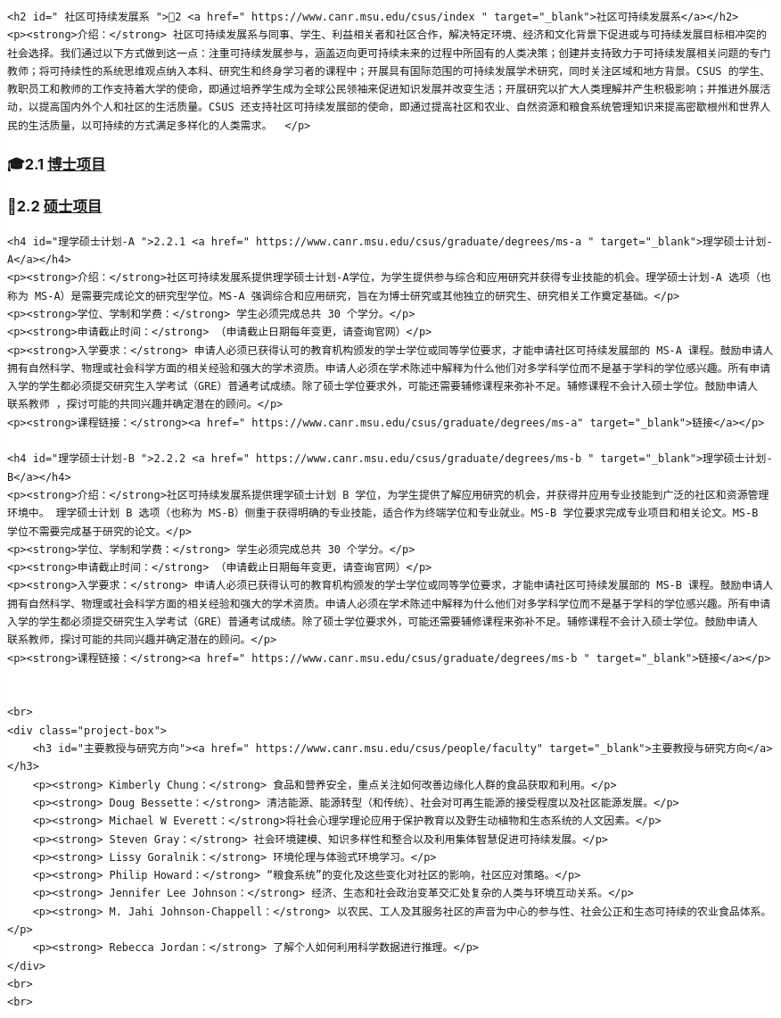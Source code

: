     <h2 id=" 社区可持续发展系 ">🏫2 <a href=" https://www.canr.msu.edu/csus/index " target="_blank">社区可持续发展系</a></h2>
    <p><strong>介绍：</strong> 社区可持续发展系与同事、学生、利益相关者和社区合作，解决特定环境、经济和文化背景下促进或与可持续发展目标相冲突的社会选择。我们通过以下方式做到这一点：注重可持续发展参与，涵盖迈向更可持续未来的过程中所固有的人类决策；创建并支持致力于可持续发展相关问题的专门教师；将可持续性的系统思维观点纳入本科、研究生和终身学习者的课程中；开展具有国际范围的可持续发展学术研究，同时关注区域和地方背景。CSUS 的学生、教职员工和教师的工作支持着大学的使命，即通过培养学生成为全球公民领袖来促进知识发展并改变生活；开展研究以扩大人类理解并产生积极影响；并推进外展活动，以提高国内外个人和社区的生活质量。CSUS 还支持社区可持续发展部的使命，即通过提高社区和农业、自然资源和粮食系统管理知识来提高密歇根州和世界人民的生活质量，以可持续的方式满足多样化的人类需求。  </p>

<h3 id="博士项目">🎓2.1 <a href=" https://www.canr.msu.edu/csus/graduate/degrees/phd " target="_blank">博士项目</a></h3>

<h3 id="硕士项目">📖2.2 <a href=" https://www.canr.msu.edu/csus/graduate/ " target="_blank">硕士项目</a></h3>

    <h4 id="理学硕士计划-A ">2.2.1 <a href=" https://www.canr.msu.edu/csus/graduate/degrees/ms-a " target="_blank">理学硕士计划-A</a></h4>
    <p><strong>介绍：</strong>社区可持续发展系提供理学硕士计划-A学位，为学生提供参与综合和应用研究并获得专业技能的机会。理学硕士计划-A 选项（也称为 MS-A）是需要完成论文的研究型学位。MS-A 强调综合和应用研究，旨在为博士研究或其他独立的研究生、研究相关工作奠定基础。</p>
    <p><strong>学位、学制和学费：</strong> 学生必须完成总共 30 个学分。</p>
    <p><strong>申请截止时间：</strong> （申请截止日期每年变更，请查询官网）</p>
    <p><strong>入学要求：</strong> 申请人必须已获得认可的教育机构颁发的学士学位或同等学位要求，才能申请社区可持续发展部的 MS-A 课程。鼓励申请人拥有自然科学、物理或社会科学方面的相关经验和强大的学术资质。申请人必须在学术陈述中解释为什么他们对多学科学位而不是基于学科的学位感兴趣。所有申请入学的学生都必须提交研究生入学考试（GRE）普通考试成绩。除了硕士学位要求外，可能还需要辅修课程来弥补不足。辅修课程不会计入硕士学位。鼓励申请人 联系教师 ，探讨可能的共同兴趣并确定潜在的顾问。</p>
    <p><strong>课程链接：</strong><a href=" https://www.canr.msu.edu/csus/graduate/degrees/ms-a" target="_blank">链接</a></p>

    <h4 id="理学硕士计划-B ">2.2.2 <a href=" https://www.canr.msu.edu/csus/graduate/degrees/ms-b " target="_blank">理学硕士计划-B</a></h4>
    <p><strong>介绍：</strong>社区可持续发展系提供理学硕士计划 B 学位，为学生提供了解应用研究的机会，并获得并应用专业技能到广泛的社区和资源管理环境中。 理学硕士计划 B 选项（也称为 MS-B）侧重于获得明确的专业技能，适合作为终端学位和专业就业。MS-B 学位要求完成专业项目和相关论文。MS-B 学位不需要完成基于研究的论文。</p>
    <p><strong>学位、学制和学费：</strong> 学生必须完成总共 30 个学分。</p>
    <p><strong>申请截止时间：</strong> （申请截止日期每年变更，请查询官网）</p>
    <p><strong>入学要求：</strong> 申请人必须已获得认可的教育机构颁发的学士学位或同等学位要求，才能申请社区可持续发展部的 MS-B 课程。鼓励申请人拥有自然科学、物理或社会科学方面的相关经验和强大的学术资质。申请人必须在学术陈述中解释为什么他们对多学科学位而不是基于学科的学位感兴趣。所有申请入学的学生都必须提交研究生入学考试（GRE）普通考试成绩。除了硕士学位要求外，可能还需要辅修课程来弥补不足。辅修课程不会计入硕士学位。鼓励申请人 联系教师，探讨可能的共同兴趣并确定潜在的顾问。</p>
    <p><strong>课程链接：</strong><a href=" https://www.canr.msu.edu/csus/graduate/degrees/ms-b " target="_blank">链接</a></p>


    <br>
    <div class="project-box">
        <h3 id="主要教授与研究方向"><a href=" https://www.canr.msu.edu/csus/people/faculty" target="_blank">主要教授与研究方向</a></h3>
        <p><strong> Kimberly Chung：</strong> 食品和营养安全，重点关注如何改善边缘化人群的食品获取和利用。</p>
        <p><strong> Doug Bessette：</strong> 清洁能源、能源转型（和传统）、社会对可再生能源的接受程度以及社区能源发展。</p>
        <p><strong> Michael W Everett：</strong>将社会心理学理论应用于保护教育以及野生动植物和生态系统的人文因素。</p>
        <p><strong> Steven Gray：</strong> 社会环境建模、知识多样性和整合以及利用集体智慧促进可持续发展。</p>
        <p><strong> Lissy Goralnik：</strong> 环境伦理与体验式环境学习。</p>
        <p><strong> Philip Howard：</strong> “粮食系统”的变化及这些变化对社区的影响，社区应对策略。</p>
        <p><strong> Jennifer Lee Johnson：</strong> 经济、生态和社会政治变革交汇处复杂的人类与环境互动关系。</p>
        <p><strong> M. Jahi Johnson-Chappell：</strong> 以农民、工人及其服务社区的声音为中心的参与性、社会公正和生态可持续的农业食品体系。</p>
        <p><strong> Rebecca Jordan：</strong> 了解个人如何利用科学数据进行推理。</p>
    </div>
    <br>
    <br>
